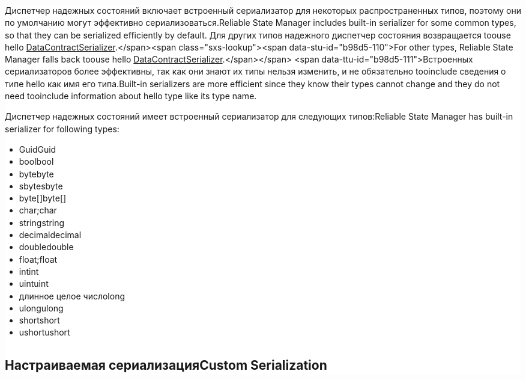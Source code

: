 <span data-ttu-id="b98d5-109">Диспетчер надежных состояний включает встроенный сериализатор для некоторых распространенных типов, поэтому они по умолчанию могут эффективно сериализоваться.</span><span class="sxs-lookup"><span data-stu-id="b98d5-109">Reliable State Manager includes built-in serializer for some common types, so that they can be serialized efficiently by default.</span></span> <span data-ttu-id="b98d5-110">Для других типов надежного диспетчер состояния возвращается toouse hello [DataContractSerializer](https://msdn.microsoft.com/library/system.runtime.serialization.datacontractserializer(v=vs.110).aspx).</span><span class="sxs-lookup"><span data-stu-id="b98d5-110">For other types, Reliable State Manager falls back toouse hello [DataContractSerializer](https://msdn.microsoft.com/library/system.runtime.serialization.datacontractserializer(v=vs.110).aspx).</span></span>
<span data-ttu-id="b98d5-111">Встроенных сериализаторов более эффективны, так как они знают их типы нельзя изменить, и не обязательно tooinclude сведения о типе hello как имя его типа.</span><span class="sxs-lookup"><span data-stu-id="b98d5-111">Built-in serializers are more efficient since they know their types cannot change and they do not need tooinclude information about hello type like its type name.</span></span>

<span data-ttu-id="b98d5-112">Диспетчер надежных состояний имеет встроенный сериализатор для следующих типов:</span><span class="sxs-lookup"><span data-stu-id="b98d5-112">Reliable State Manager has built-in serializer for following types:</span></span> 
- <span data-ttu-id="b98d5-113">Guid</span><span class="sxs-lookup"><span data-stu-id="b98d5-113">Guid</span></span>
- <span data-ttu-id="b98d5-114">bool</span><span class="sxs-lookup"><span data-stu-id="b98d5-114">bool</span></span>
- <span data-ttu-id="b98d5-115">byte</span><span class="sxs-lookup"><span data-stu-id="b98d5-115">byte</span></span>
- <span data-ttu-id="b98d5-116">sbyte</span><span class="sxs-lookup"><span data-stu-id="b98d5-116">sbyte</span></span>
- <span data-ttu-id="b98d5-117">byte[]</span><span class="sxs-lookup"><span data-stu-id="b98d5-117">byte[]</span></span>
- <span data-ttu-id="b98d5-118">char;</span><span class="sxs-lookup"><span data-stu-id="b98d5-118">char</span></span>
- <span data-ttu-id="b98d5-119">string</span><span class="sxs-lookup"><span data-stu-id="b98d5-119">string</span></span>
- <span data-ttu-id="b98d5-120">decimal</span><span class="sxs-lookup"><span data-stu-id="b98d5-120">decimal</span></span>
- <span data-ttu-id="b98d5-121">double</span><span class="sxs-lookup"><span data-stu-id="b98d5-121">double</span></span>
- <span data-ttu-id="b98d5-122">float;</span><span class="sxs-lookup"><span data-stu-id="b98d5-122">float</span></span>
- <span data-ttu-id="b98d5-123">int</span><span class="sxs-lookup"><span data-stu-id="b98d5-123">int</span></span>
- <span data-ttu-id="b98d5-124">uint</span><span class="sxs-lookup"><span data-stu-id="b98d5-124">uint</span></span>
- <span data-ttu-id="b98d5-125">длинное целое число</span><span class="sxs-lookup"><span data-stu-id="b98d5-125">long</span></span>
- <span data-ttu-id="b98d5-126">ulong</span><span class="sxs-lookup"><span data-stu-id="b98d5-126">ulong</span></span>
- <span data-ttu-id="b98d5-127">short</span><span class="sxs-lookup"><span data-stu-id="b98d5-127">short</span></span>
- <span data-ttu-id="b98d5-128">ushort</span><span class="sxs-lookup"><span data-stu-id="b98d5-128">ushort</span></span>

## <a name="custom-serialization"></a><span data-ttu-id="b98d5-129">Настраиваемая сериализация</span><span class="sxs-lookup"><span data-stu-id="b98d5-129">Custom Serialization</span></span>

